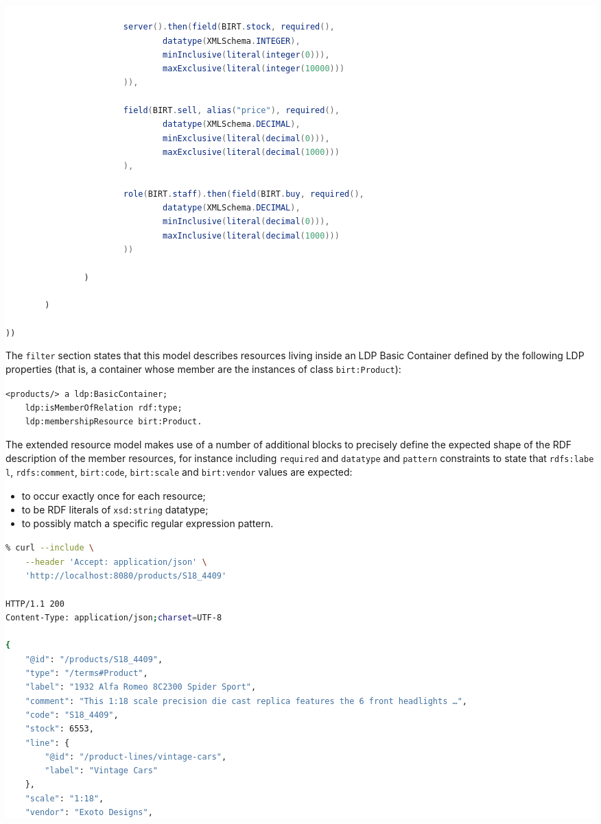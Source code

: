 ```java

                        server().then(field(BIRT.stock, required(),
                                datatype(XMLSchema.INTEGER),
                                minInclusive(literal(integer(0))),
                                maxExclusive(literal(integer(10000)))
                        )),

                        field(BIRT.sell, alias("price"), required(),
                                datatype(XMLSchema.DECIMAL),
                                minExclusive(literal(decimal(0))),
                                maxExclusive(literal(decimal(1000)))
                        ),

                        role(BIRT.staff).then(field(BIRT.buy, required(),
                                datatype(XMLSchema.DECIMAL),
                                minInclusive(literal(decimal(0))),
                                maxInclusive(literal(decimal(1000)))
                        ))

                )

        )

))
```

The `filter` section states that this model describes resources living inside an LDP Basic Container defined by the following LDP properties (that is, a container whose member are the instances of class `birt:Product`):

```turtle
<products/> a ldp:BasicContainer;
	ldp:isMemberOfRelation rdf:type;
	ldp:membershipResource birt:Product.
```

The extended resource model makes use of a number of additional blocks to precisely define the expected shape of the RDF description of the member resources, for instance including `required` and `datatype` and `pattern` constraints to state that `rdfs:label`, `rdfs:comment`, `birt:code`, `birt:scale` and `birt:vendor` values are expected:

- to occur exactly once for each resource;
- to be RDF literals of `xsd:string` datatype;
- to possibly match a specific regular expression pattern.

```sh
% curl --include \
	--header 'Accept: application/json' \
	'http://localhost:8080/products/S18_4409'
	
HTTP/1.1 200 
Content-Type: application/json;charset=UTF-8

{
    "@id": "/products/S18_4409",
    "type": "/terms#Product",
    "label": "1932 Alfa Romeo 8C2300 Spider Sport",
    "comment": "This 1:18 scale precision die cast replica features the 6 front headlights …",
    "code": "S18_4409",
    "stock": 6553,
    "line": {
        "@id": "/product-lines/vintage-cars",
        "label": "Vintage Cars"
    },
    "scale": "1:18",
    "vendor": "Exoto Designs",
```